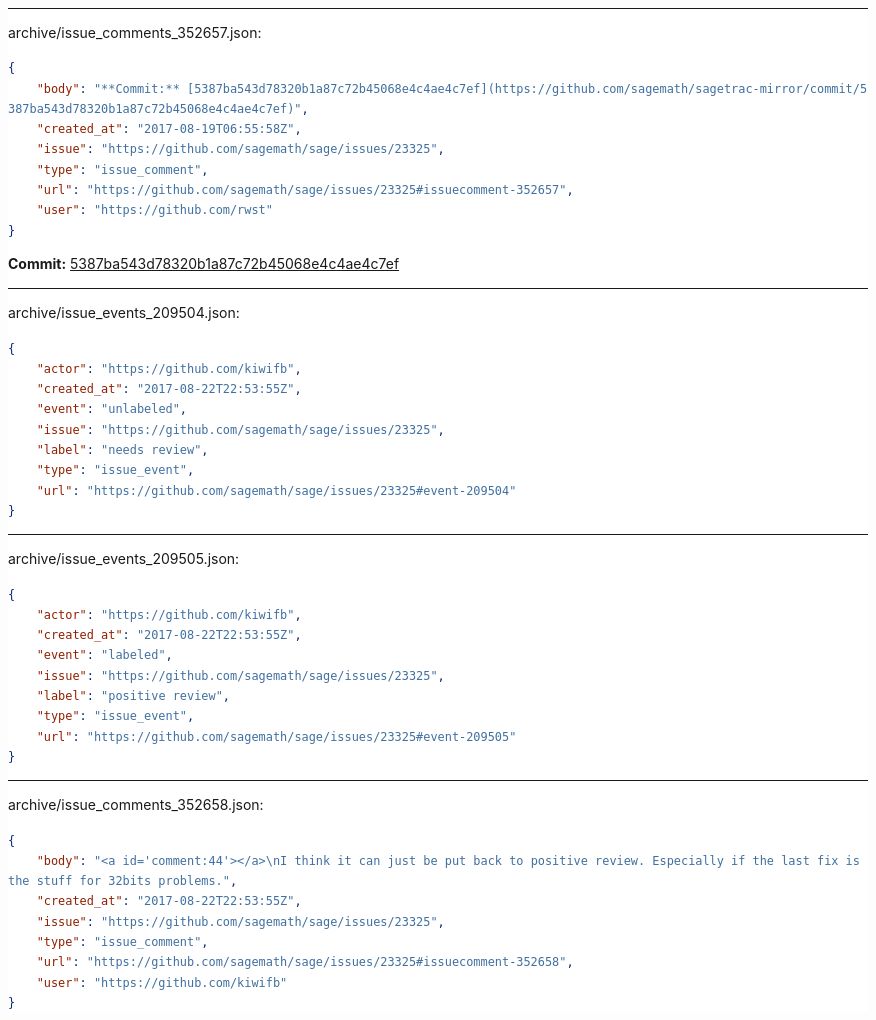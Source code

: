 

---

archive/issue_comments_352657.json:
```json
{
    "body": "**Commit:** [5387ba543d78320b1a87c72b45068e4c4ae4c7ef](https://github.com/sagemath/sagetrac-mirror/commit/5387ba543d78320b1a87c72b45068e4c4ae4c7ef)",
    "created_at": "2017-08-19T06:55:58Z",
    "issue": "https://github.com/sagemath/sage/issues/23325",
    "type": "issue_comment",
    "url": "https://github.com/sagemath/sage/issues/23325#issuecomment-352657",
    "user": "https://github.com/rwst"
}
```

**Commit:** [5387ba543d78320b1a87c72b45068e4c4ae4c7ef](https://github.com/sagemath/sagetrac-mirror/commit/5387ba543d78320b1a87c72b45068e4c4ae4c7ef)



---

archive/issue_events_209504.json:
```json
{
    "actor": "https://github.com/kiwifb",
    "created_at": "2017-08-22T22:53:55Z",
    "event": "unlabeled",
    "issue": "https://github.com/sagemath/sage/issues/23325",
    "label": "needs review",
    "type": "issue_event",
    "url": "https://github.com/sagemath/sage/issues/23325#event-209504"
}
```



---

archive/issue_events_209505.json:
```json
{
    "actor": "https://github.com/kiwifb",
    "created_at": "2017-08-22T22:53:55Z",
    "event": "labeled",
    "issue": "https://github.com/sagemath/sage/issues/23325",
    "label": "positive review",
    "type": "issue_event",
    "url": "https://github.com/sagemath/sage/issues/23325#event-209505"
}
```



---

archive/issue_comments_352658.json:
```json
{
    "body": "<a id='comment:44'></a>\nI think it can just be put back to positive review. Especially if the last fix is the stuff for 32bits problems.",
    "created_at": "2017-08-22T22:53:55Z",
    "issue": "https://github.com/sagemath/sage/issues/23325",
    "type": "issue_comment",
    "url": "https://github.com/sagemath/sage/issues/23325#issuecomment-352658",
    "user": "https://github.com/kiwifb"
}
```
